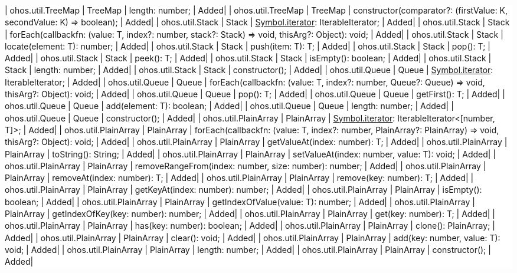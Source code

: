 | ohos.util.TreeMap | TreeMap | length: number; | Added|
| ohos.util.TreeMap | TreeMap | constructor(comparator?: (firstValue: K, secondValue: K) => boolean); | Added|
| ohos.util.Stack | Stack | [Symbol.iterator](): IterableIterator<T>; | Added|
| ohos.util.Stack | Stack | forEach(callbackfn: (value: T, index?: number, stack?: Stack<T>) => void, thisArg?: Object): void; | Added|
| ohos.util.Stack | Stack | locate(element: T): number; | Added|
| ohos.util.Stack | Stack | push(item: T): T; | Added|
| ohos.util.Stack | Stack | pop(): T; | Added|
| ohos.util.Stack | Stack | peek(): T; | Added|
| ohos.util.Stack | Stack | isEmpty(): boolean; | Added|
| ohos.util.Stack | Stack | length: number; | Added|
| ohos.util.Stack | Stack | constructor(); | Added|
| ohos.util.Queue | Queue | [Symbol.iterator](): IterableIterator<T>; | Added|
| ohos.util.Queue | Queue | forEach(callbackfn: (value: T, index?: number, Queue?: Queue<T>) => void, thisArg?: Object): void; | Added|
| ohos.util.Queue | Queue | pop(): T; | Added|
| ohos.util.Queue | Queue | getFirst(): T; | Added|
| ohos.util.Queue | Queue | add(element: T): boolean; | Added|
| ohos.util.Queue | Queue | length: number; | Added|
| ohos.util.Queue | Queue | constructor(); | Added|
| ohos.util.PlainArray | PlainArray | [Symbol.iterator](): IterableIterator<[number, T]>; | Added|
| ohos.util.PlainArray | PlainArray | forEach(callbackfn: (value: T, index?: number, PlainArray?: PlainArray<T>) => void,  thisArg?: Object): void; | Added|
| ohos.util.PlainArray | PlainArray | getValueAt(index: number): T; | Added|
| ohos.util.PlainArray | PlainArray | toString(): String; | Added|
| ohos.util.PlainArray | PlainArray | setValueAt(index: number, value: T): void; | Added|
| ohos.util.PlainArray | PlainArray | removeRangeFrom(index: number, size: number): number; | Added|
| ohos.util.PlainArray | PlainArray | removeAt(index: number): T; | Added|
| ohos.util.PlainArray | PlainArray | remove(key: number): T; | Added|
| ohos.util.PlainArray | PlainArray | getKeyAt(index: number): number; | Added|
| ohos.util.PlainArray | PlainArray | isEmpty(): boolean; | Added|
| ohos.util.PlainArray | PlainArray | getIndexOfValue(value: T): number; | Added|
| ohos.util.PlainArray | PlainArray | getIndexOfKey(key: number): number; | Added|
| ohos.util.PlainArray | PlainArray | get(key: number): T; | Added|
| ohos.util.PlainArray | PlainArray | has(key: number): boolean; | Added|
| ohos.util.PlainArray | PlainArray | clone(): PlainArray<T>; | Added|
| ohos.util.PlainArray | PlainArray | clear(): void; | Added|
| ohos.util.PlainArray | PlainArray | add(key: number, value: T): void; | Added|
| ohos.util.PlainArray | PlainArray | length: number; | Added|
| ohos.util.PlainArray | PlainArray | constructor(); | Added|